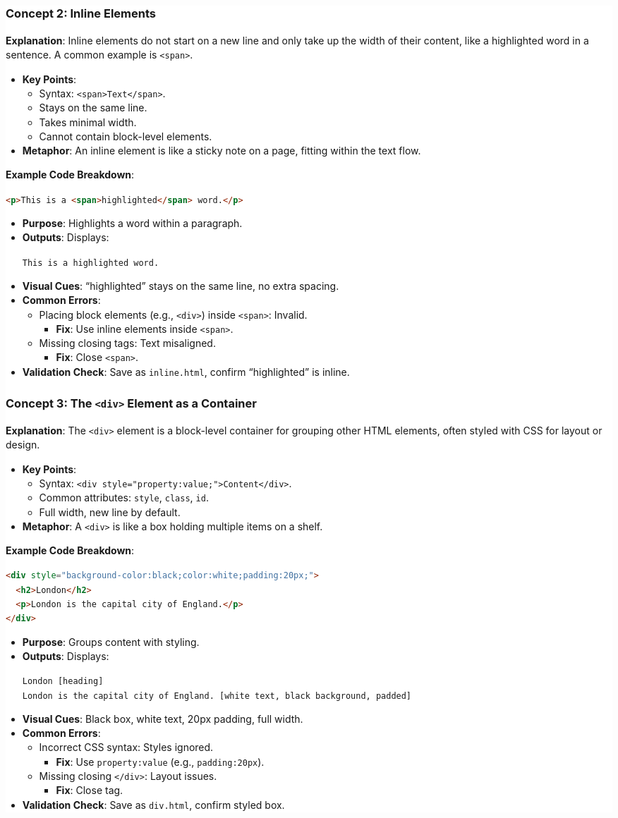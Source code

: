### Concept 2: Inline Elements

**Explanation**: Inline elements do not start on a new line and only take up the width of their content, like a highlighted word in a sentence. A common example is `<span>`.

- **Key Points**:
  - Syntax: `<span>Text</span>`.
  - Stays on the same line.
  - Takes minimal width.
  - Cannot contain block-level elements.
- **Metaphor**: An inline element is like a sticky note on a page, fitting within the text flow.

**Example Code Breakdown**:

```html
<p>This is a <span>highlighted</span> word.</p>
```

- **Purpose**: Highlights a word within a paragraph.
- **Outputs**: Displays:
  ```
  This is a highlighted word.
  ```
- **Visual Cues**: “highlighted” stays on the same line, no extra spacing.
- **Common Errors**:
  - Placing block elements (e.g., `<div>`) inside `<span>`: Invalid.
    - **Fix**: Use inline elements inside `<span>`.
  - Missing closing tags: Text misaligned.
    - **Fix**: Close `<span>`.
- **Validation Check**: Save as `inline.html`, confirm “highlighted” is inline.

### Concept 3: The `<div>` Element as a Container

**Explanation**: The `<div>` element is a block-level container for grouping other HTML elements, often styled with CSS for layout or design.

- **Key Points**:
  - Syntax: `<div style="property:value;">Content</div>`.
  - Common attributes: `style`, `class`, `id`.
  - Full width, new line by default.
- **Metaphor**: A `<div>` is like a box holding multiple items on a shelf.

**Example Code Breakdown**:

```html
<div style="background-color:black;color:white;padding:20px;">
  <h2>London</h2>
  <p>London is the capital city of England.</p>
</div>
```

- **Purpose**: Groups content with styling.
- **Outputs**: Displays:
  ```
  London [heading]
  London is the capital city of England. [white text, black background, padded]
  ```
- **Visual Cues**: Black box, white text, 20px padding, full width.
- **Common Errors**:
  - Incorrect CSS syntax: Styles ignored.
    - **Fix**: Use `property:value` (e.g., `padding:20px`).
  - Missing closing `</div>`: Layout issues.
    - **Fix**: Close tag.
- **Validation Check**: Save as `div.html`, confirm styled box.
